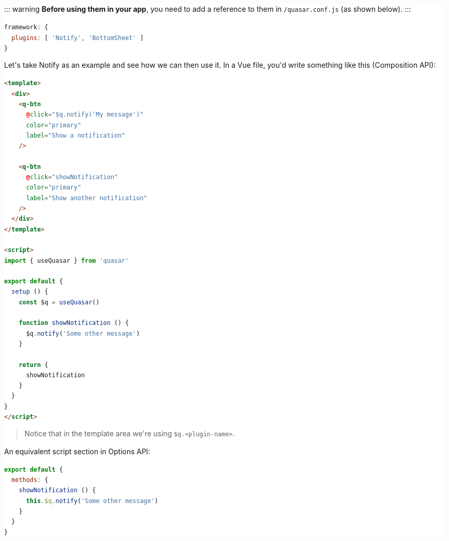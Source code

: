 ::: warning
**Before using them in your app**, you need to add a reference to them in `/quasar.conf.js` (as shown below).
:::

```js
framework: {
  plugins: [ 'Notify', 'BottomSheet' ]
}
```

Let's take Notify as an example and see how we can then use it. In a Vue file, you'd write something like this (Composition API):

```html
<template>
  <div>
    <q-btn
      @click="$q.notify('My message')"
      color="primary"
      label="Show a notification"
    />

    <q-btn
      @click="showNotification"
      color="primary"
      label="Show another notification"
    />
  </div>
</template>

<script>
import { useQuasar } from 'quasar'

export default {
  setup () {
    const $q = useQuasar()

    function showNotification () {
      $q.notify('Some other message')
    }

    return {
      showNotification
    }
  }
}
</script>
```

> Notice that in the template area we're using `$q.<plugin-name>`.

An equivalent script section in Options API:

```js
export default {
  methods: {
    showNotification () {
      this.$q.notify('Some other message')
    }
  }
}
```
